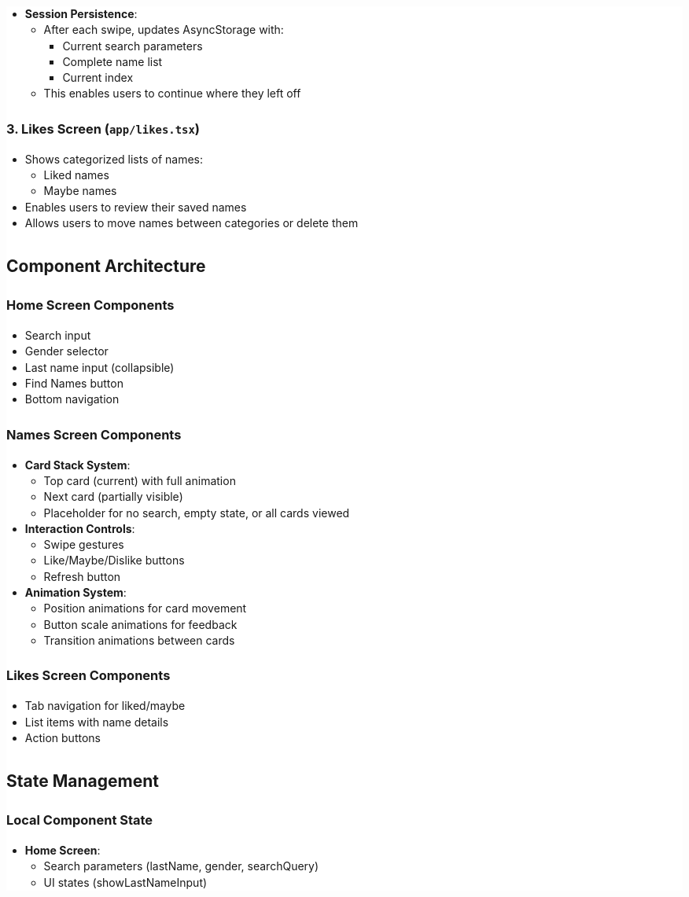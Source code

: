 - **Session Persistence**:
  - After each swipe, updates AsyncStorage with:
    - Current search parameters
    - Complete name list
    - Current index
  - This enables users to continue where they left off

### 3. Likes Screen (`app/likes.tsx`)
- Shows categorized lists of names:
  - Liked names
  - Maybe names
- Enables users to review their saved names 
- Allows users to move names between categories or delete them

## Component Architecture

### Home Screen Components
- Search input
- Gender selector
- Last name input (collapsible)
- Find Names button
- Bottom navigation

### Names Screen Components
- **Card Stack System**:
  - Top card (current) with full animation
  - Next card (partially visible)
  - Placeholder for no search, empty state, or all cards viewed
- **Interaction Controls**:
  - Swipe gestures
  - Like/Maybe/Dislike buttons
  - Refresh button
- **Animation System**:
  - Position animations for card movement
  - Button scale animations for feedback
  - Transition animations between cards

### Likes Screen Components
- Tab navigation for liked/maybe
- List items with name details
- Action buttons

## State Management

### Local Component State
- **Home Screen**:
  - Search parameters (lastName, gender, searchQuery)
  - UI states (showLastNameInput)
